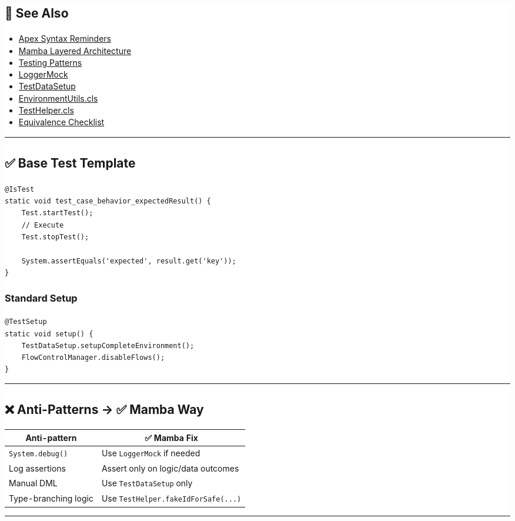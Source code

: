 
## 🔗 See Also
- [Apex Syntax Reminders](https://guides.mambadev.io/docs/apex/fundamentals/apex-syntax-reminders.md)
- [Mamba Layered Architecture](/docs/apex/fundamentals/layered-architecture.md)  
- [Testing Patterns](/docs/apex/testing/testing-patterns.md)  
- [LoggerMock](/docs/apex/logging/logger-mock.md)  
- [TestDataSetup](/docs/apex/testing/test-data-setup.md)  
- [EnvironmentUtils.cls](https://github.com/leogbo/mambadev-guides/blob/main/src/classes/environment-utils.cls)  
- [TestHelper.cls](https://github.com/leogbo/mambadev-guides/blob/main/src/classes/test-helper.cls)  
- [Equivalence Checklist](/docs/apex/fundamentals/equivalence-checklist.md)

---

## ✅ Base Test Template

```apex
@IsTest
static void test_case_behavior_expectedResult() {
    Test.startTest();
    // Execute
    Test.stopTest();

    System.assertEquals('expected', result.get('key'));
}
```

### Standard Setup

```apex
@TestSetup
static void setup() {
    TestDataSetup.setupCompleteEnvironment();
    FlowControlManager.disableFlows();
}
```

---

## ❌ Anti-Patterns → ✅ Mamba Way

| Anti-pattern               | ✅ Mamba Fix                         |
|---------------------------|--------------------------------------|
| `System.debug()`          | Use `LoggerMock` if needed           |
| Log assertions            | Assert only on logic/data outcomes   |
| Manual DML                | Use `TestDataSetup` only             |
| Type-branching logic      | Use `TestHelper.fakeIdForSafe(...)`  |

---